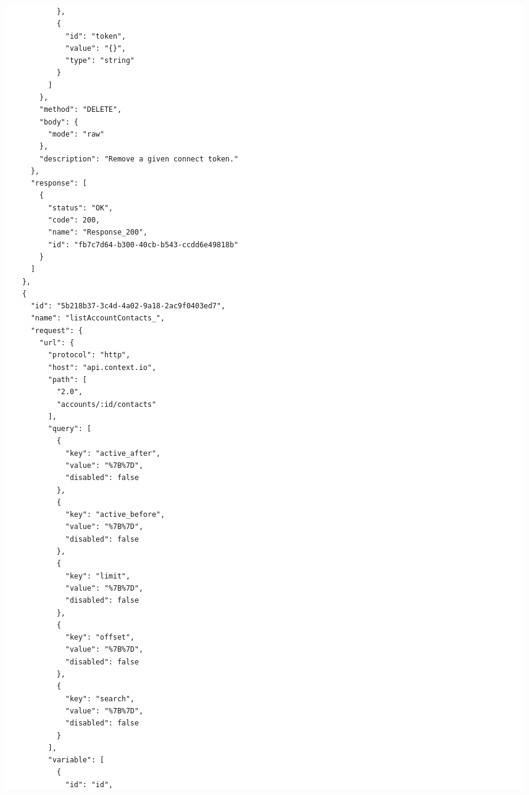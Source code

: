                 },
                {
                  "id": "token",
                  "value": "{}",
                  "type": "string"
                }
              ]
            },
            "method": "DELETE",
            "body": {
              "mode": "raw"
            },
            "description": "Remove a given connect token."
          },
          "response": [
            {
              "status": "OK",
              "code": 200,
              "name": "Response_200",
              "id": "fb7c7d64-b300-40cb-b543-ccdd6e49818b"
            }
          ]
        },
        {
          "id": "5b218b37-3c4d-4a02-9a18-2ac9f0403ed7",
          "name": "listAccountContacts_",
          "request": {
            "url": {
              "protocol": "http",
              "host": "api.context.io",
              "path": [
                "2.0",
                "accounts/:id/contacts"
              ],
              "query": [
                {
                  "key": "active_after",
                  "value": "%7B%7D",
                  "disabled": false
                },
                {
                  "key": "active_before",
                  "value": "%7B%7D",
                  "disabled": false
                },
                {
                  "key": "limit",
                  "value": "%7B%7D",
                  "disabled": false
                },
                {
                  "key": "offset",
                  "value": "%7B%7D",
                  "disabled": false
                },
                {
                  "key": "search",
                  "value": "%7B%7D",
                  "disabled": false
                }
              ],
              "variable": [
                {
                  "id": "id",